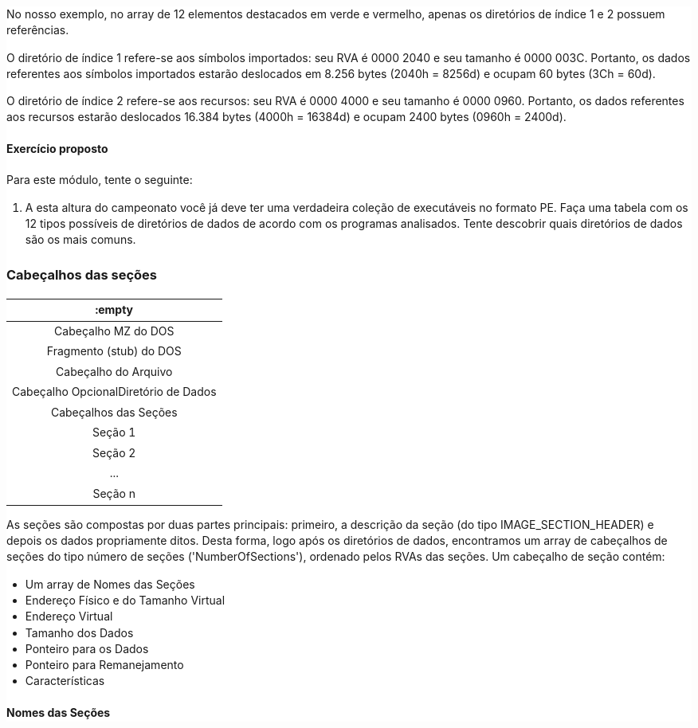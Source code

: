 No nosso exemplo, no array de 12 elementos destacados em verde e vermelho, apenas os diretórios de índice 1 e 2 possuem referências.

O diretório de índice 1 refere-se aos símbolos importados: seu RVA é 0000 2040 e seu tamanho é 0000 003C. Portanto, os dados referentes aos símbolos importados estarão deslocados em 8.256 bytes (2040h = 8256d) e ocupam 60 bytes (3Ch = 60d).

O diretório de índice 2 refere-se aos recursos: seu RVA é 0000 4000 e seu tamanho é 0000 0960. Portanto, os dados referentes aos recursos estarão deslocados 16.384 bytes (4000h = 16384d) e ocupam 2400 bytes (0960h = 2400d).

#### Exercício proposto

Para este módulo, tente o seguinte:

1. A esta altura do campeonato você já deve ter uma verdadeira coleção de executáveis no formato PE. Faça uma tabela com os 12 tipos possíveis de diretórios de dados de acordo com os programas analisados. Tente descobrir quais diretórios de dados são os mais comuns.

### Cabeçalhos das seções

| :empty              |
|:-------------------:|
| Cabeçalho MZ do DOS |
| Fragmento (stub) do DOS |
| Cabeçalho do Arquivo |
| Cabeçalho OpcionalDiretório de Dados |
| Cabeçalhos das Seções |
| Seção 1 |
| Seção 2 |
| ... |
| Seção n |

As seções são compostas por duas partes principais: primeiro, a descrição da seção (do tipo IMAGE_SECTION_HEADER) e depois os dados propriamente ditos. Desta forma, logo após os diretórios de dados, encontramos um array de cabeçalhos de seções do tipo número de seções ('NumberOfSections'), ordenado pelos RVAs das seções. Um cabeçalho de seção contém:

* Um array de Nomes das Seções
* Endereço Físico e do Tamanho Virtual
* Endereço Virtual
* Tamanho dos Dados
* Ponteiro para os Dados
* Ponteiro para Remanejamento
* Características

#### Nomes das Seções
